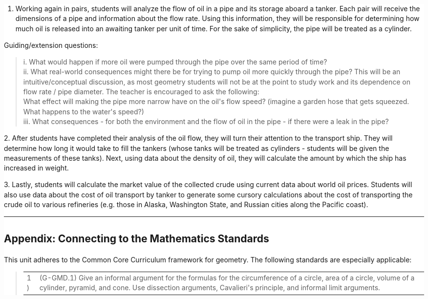   1. Working again in pairs, students will analyze the flow of oil in a pipe and its storage aboard a tanker. Each pair will receive the dimensions of a pipe and information about the flow rate. Using this information, they will be responsible for determining how much oil is released into an awaiting tanker per unit of time. For the sake of simplicity, the pipe will be treated as a cylinder.
 </p>
<p>
  Guiding/extension questions:
 </p>
<blockquote>
  <dl>
   <dt>
    i. What would happen if more oil were pumped through the pipe over the same period of time?
    <dt>
     ii. What real-world consequences might there be for trying to pump oil more quickly through the pipe? This will be an intuitive/conceptual discussion, as most geometry students will not be at the point to study work and its dependence on flow rate / pipe diameter. The teacher is encouraged to ask the following:
     <dt>
      What effect will making the pipe more narrow have on the oil's flow speed? (imagine a garden hose that gets squeezed. What happens to the water's speed?)
      <dt>
       iii. What consequences - for both the environment and the flow of oil in the pipe - if there were a leak in the pipe?
      </dt>
     </dt>
    </dt>
   </dt>
  </dl>
 </blockquote>
 <p>
  2. After students have completed their analysis of the oil flow, they will turn their attention to the transport ship. They will determine how long it would take to fill the tankers (whose tanks will be treated as cylinders - students will be given the measurements of these tanks). Next, using data about the density of oil, they will calculate the amount by which the ship has increased in weight.
 </p>
 <p>
  3. Lastly, students will calculate the market value of the collected crude using current data about world oil prices. Students will also use data about the cost of oil transport by tanker to generate some cursory calculations about the cost of transporting the crude oil to various refineries (e.g. those in Alaska, Washington State, and Russian cities along the Pacific coast).
 </p>

<hr/>
 <h2>
  Appendix: Connecting to the Mathematics Standards
 </h2>
 <p>
  This unit adheres to the Common Core Curriculum framework for geometry. The following standards are especially applicable:
 </p>

<blockquote>
  <dl>
   <table border="0">
    <tr>
     <td>
      1)
     </td>
     <td>
      (G-GMD.1) Give an informal argument for the formulas for the circumference of a circle, area of a circle, volume of a cylinder, pyramid, and cone. Use dissection arguments, Cavalieri's principle, and informal limit arguments.
     </td>
    </tr>